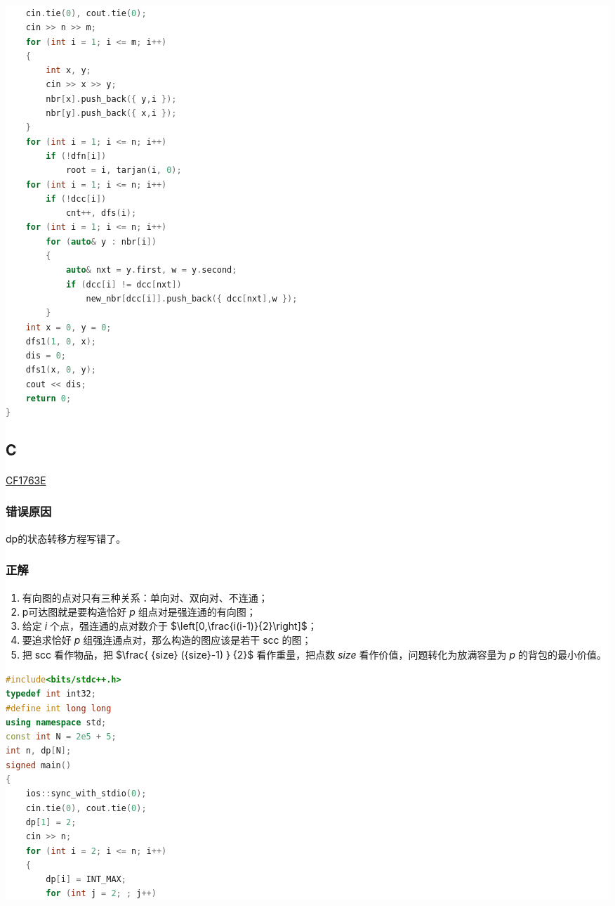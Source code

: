 ```cpp
	cin.tie(0), cout.tie(0);
	cin >> n >> m;
	for (int i = 1; i <= m; i++)
	{
		int x, y;
		cin >> x >> y;
		nbr[x].push_back({ y,i });
		nbr[y].push_back({ x,i });
	}
	for (int i = 1; i <= n; i++)
		if (!dfn[i])
			root = i, tarjan(i, 0);
	for (int i = 1; i <= n; i++)
		if (!dcc[i])
			cnt++, dfs(i);
	for (int i = 1; i <= n; i++)
		for (auto& y : nbr[i])
		{
			auto& nxt = y.first, w = y.second;
			if (dcc[i] != dcc[nxt])
				new_nbr[dcc[i]].push_back({ dcc[nxt],w });
		}
	int x = 0, y = 0;
	dfs1(1, 0, x);
	dis = 0;
	dfs1(x, 0, y);
	cout << dis;
	return 0;
}
```

## C

[CF1763E](https://codeforces.com/problemset/problem/1763/E)

### 错误原因

dp的状态转移方程写错了。

### 正解

1. 有向图的点对只有三种关系：单向对、双向对、不连通；
2. p可达图就是要构造恰好 $p$ 组点对是强连通的有向图；
3. 给定 $i$ 个点，强连通的点对数介于 $\left[0,\frac{i(i-1)}{2}\right]$；
4. 要追求恰好 $p$ 组强连通点对，那么构造的图应该是若干 scc 的图；
5. 把 scc 看作物品，把 $\frac{ {size} ({size}-1) } {2}$ 看作重量，把点数 ${size}$ 看作价值，问题转化为放满容量为 $p$ 的背包的最小价值。

```cpp
#include<bits/stdc++.h>
typedef int int32;
#define int long long
using namespace std;
const int N = 2e5 + 5;
int n, dp[N];
signed main()
{
	ios::sync_with_stdio(0);
	cin.tie(0), cout.tie(0);
	dp[1] = 2;
	cin >> n;
	for (int i = 2; i <= n; i++)	
	{
		dp[i] = INT_MAX;
		for (int j = 2; ; j++)
```
